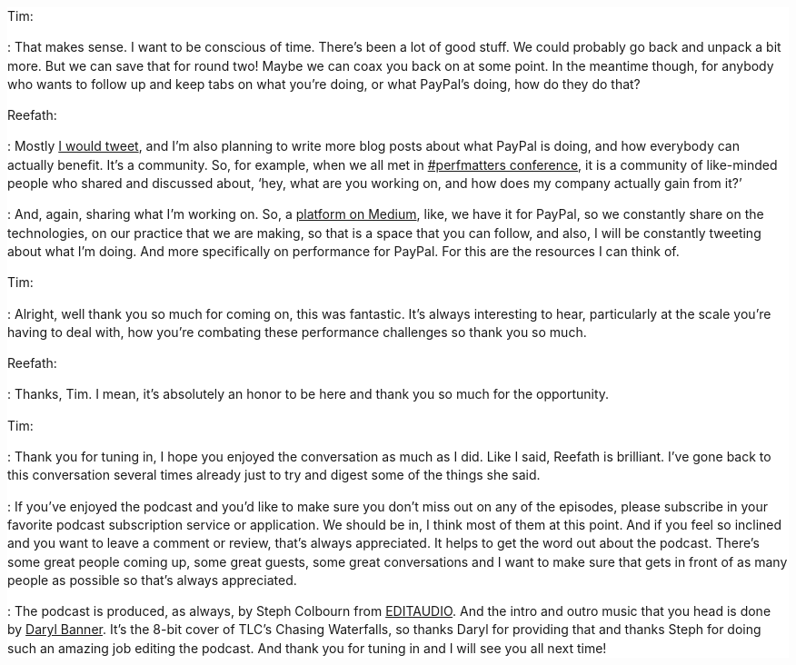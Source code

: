 Tim:

: That makes sense. I want to be conscious of time. There’s been a lot of good stuff. We could probably go back and unpack a bit more. But we can save that for round two! Maybe we can coax you back on at some point. In the meantime though, for anybody who wants to follow up and keep tabs on what you’re doing, or what PayPal’s doing, how do they do that?

Reefath:

: Mostly [I would tweet](https://twitter.com/Rajali), and I’m also planning to write more blog posts about what PayPal is doing, and how everybody can actually benefit. It’s a community. So, for example, when we all met in [#perfmatters conference](https://perfmattersconf.com/), it is a community of like-minded people who shared and discussed about, ‘hey, what are you working on, and how does my company actually gain from it?’

: And, again, sharing what I’m working on. So, a [platform on Medium](https://medium.com/paypal-engineering), like, we have it for PayPal, so we constantly share on the technologies, on our practice that we are making, so that is a space that you can follow, and also, I will be constantly tweeting about what I’m doing. And more specifically on performance for PayPal. For this are the resources I can think of.

Tim:

: Alright, well thank you so much for coming on, this was fantastic. It’s always interesting to hear, particularly at the scale you’re having to deal with, how you’re combating these performance challenges so thank you so much. 

Reefath:

: Thanks, Tim. I mean, it’s absolutely an honor to be here and thank you so much for the opportunity.

Tim:

: Thank you for tuning in, I hope you enjoyed the conversation as much as I did. Like I said, Reefath is brilliant. I’ve gone back to this conversation several times already just to try and digest some of the things she said.

: If you’ve enjoyed the podcast and you’d like to make sure you don’t miss out on any of the episodes, please subscribe in your favorite podcast subscription service or application. We should be in, I think most of them at this point. And if you feel so inclined and you want to leave a comment or review, that’s always appreciated. It helps to get the word out about the podcast. There’s some great people coming up, some great guests, some great conversations and I want to make sure that gets in front of as many people as possible so that’s always appreciated.

: The podcast is produced, as always, by Steph Colbourn from [EDITAUDIO](https://editaud.io/). And the intro and outro music that you head is done by [Daryl Banner](https://www.youtube.com/channel/UCDW4GF1L_ogK4OZtz_gB-zw). It’s the 8-bit cover of TLC’s Chasing Waterfalls, so thanks Daryl for providing that and thanks Steph for doing such an amazing job editing the podcast. And thank you for tuning in and I will see you all next time!